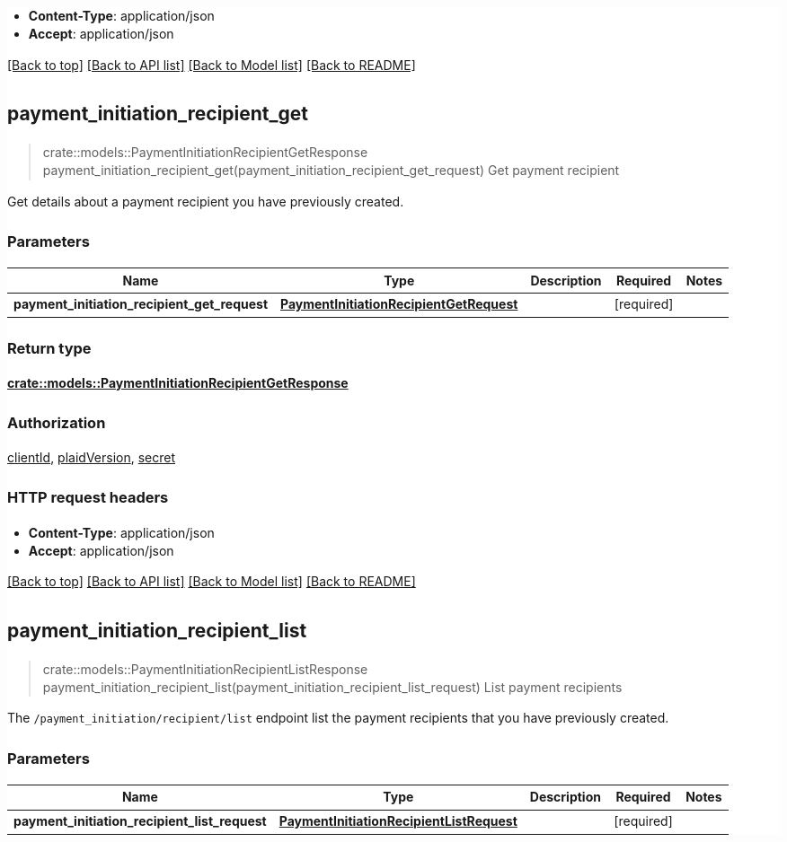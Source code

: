 - **Content-Type**: application/json
- **Accept**: application/json

[[Back to top]](#) [[Back to API list]](../README.md#documentation-for-api-endpoints) [[Back to Model list]](../README.md#documentation-for-models) [[Back to README]](../README.md)


## payment_initiation_recipient_get

> crate::models::PaymentInitiationRecipientGetResponse payment_initiation_recipient_get(payment_initiation_recipient_get_request)
Get payment recipient

Get details about a payment recipient you have previously created.

### Parameters


Name | Type | Description  | Required | Notes
------------- | ------------- | ------------- | ------------- | -------------
**payment_initiation_recipient_get_request** | [**PaymentInitiationRecipientGetRequest**](PaymentInitiationRecipientGetRequest.md) |  | [required] |

### Return type

[**crate::models::PaymentInitiationRecipientGetResponse**](PaymentInitiationRecipientGetResponse.md)

### Authorization

[clientId](../README.md#clientId), [plaidVersion](../README.md#plaidVersion), [secret](../README.md#secret)

### HTTP request headers

- **Content-Type**: application/json
- **Accept**: application/json

[[Back to top]](#) [[Back to API list]](../README.md#documentation-for-api-endpoints) [[Back to Model list]](../README.md#documentation-for-models) [[Back to README]](../README.md)


## payment_initiation_recipient_list

> crate::models::PaymentInitiationRecipientListResponse payment_initiation_recipient_list(payment_initiation_recipient_list_request)
List payment recipients

The `/payment_initiation/recipient/list` endpoint list the payment recipients that you have previously created.

### Parameters


Name | Type | Description  | Required | Notes
------------- | ------------- | ------------- | ------------- | -------------
**payment_initiation_recipient_list_request** | [**PaymentInitiationRecipientListRequest**](PaymentInitiationRecipientListRequest.md) |  | [required] |
